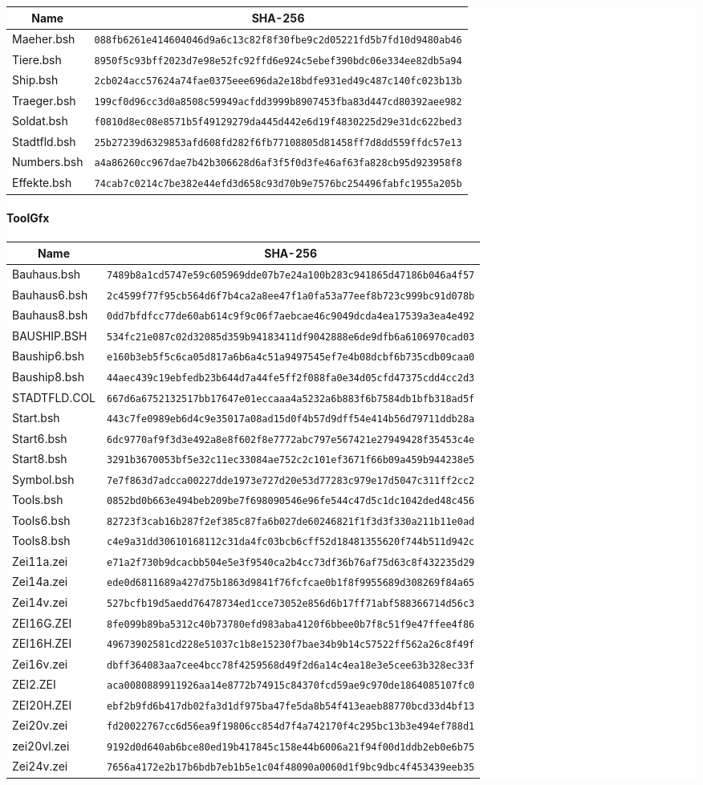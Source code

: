 | Name | SHA-256 |
|------|---------|
| Maeher.bsh | `088fb6261e414604046d9a6c13c82f8f30fbe9c2d05221fd5b7fd10d9480ab46` |
| Tiere.bsh | `8950f5c93bff2023d7e98e52fc92ffd6e924c5ebef390bdc06e334ee82db5a94` |
| Ship.bsh | `2cb024acc57624a74fae0375eee696da2e18bdfe931ed49c487c140fc023b13b` |
| Traeger.bsh | `199cf0d96cc3d0a8508c59949acfdd3999b8907453fba83d447cd80392aee982` |
| Soldat.bsh | `f0810d8ec08e8571b5f49129279da445d442e6d19f4830225d29e31dc622bed3` |
| Stadtfld.bsh | `25b27239d6329853afd608fd282f6fb77108805d81458ff7d8dd559ffdc57e13` |
| Numbers.bsh | `a4a86260cc967dae7b42b306628d6af3f5f0d3fe46af63fa828cb95d923958f8` |
| Effekte.bsh | `74cab7c0214c7be382e44efd3d658c93d70b9e7576bc254496fabfc1955a205b` |

#### ToolGfx

| Name | SHA-256 |
|------|---------|
| Bauhaus.bsh | `7489b8a1cd5747e59c605969dde07b7e24a100b283c941865d47186b046a4f57` |
| Bauhaus6.bsh | `2c4599f77f95cb564d6f7b4ca2a8ee47f1a0fa53a77eef8b723c999bc91d078b` |
| Bauhaus8.bsh | `0dd7bfdfcc77de60ab614c9f9c06f7aebcae46c9049dcda4ea17539a3ea4e492` |
| BAUSHIP.BSH | `534fc21e087c02d32085d359b94183411df9042888e6de9dfb6a6106970cad03` |
| Bauship6.bsh | `e160b3eb5f5c6ca05d817a6b6a4c51a9497545ef7e4b08dcbf6b735cdb09caa0` |
| Bauship8.bsh | `44aec439c19ebfedb23b644d7a44fe5ff2f088fa0e34d05cfd47375cdd4cc2d3` |
| STADTFLD.COL | `667d6a6752132517bb17647e01eccaaa4a5232a6b883f6b7584db1bfb318ad5f` |
| Start.bsh | `443c7fe0989eb6d4c9e35017a08ad15d0f4b57d9dff54e414b56d79711ddb28a` |
| Start6.bsh | `6dc9770af9f3d3e492a8e8f602f8e7772abc797e567421e27949428f35453c4e` |
| Start8.bsh | `3291b3670053bf5e32c11ec33084ae752c2c101ef3671f66b09a459b944238e5` |
| Symbol.bsh | `7e7f863d7adcca00227dde1973e727d20e53d77283c979e17d5047c311ff2cc2` |
| Tools.bsh | `0852bd0b663e494beb209be7f698090546e96fe544c47d5c1dc1042ded48c456` |
| Tools6.bsh | `82723f3cab16b287f2ef385c87fa6b027de60246821f1f3d3f330a211b11e0ad` |
| Tools8.bsh | `c4e9a31dd30610168112c31da4fc03bcb6cff52d18481355620f744b511d942c` |
| Zei11a.zei | `e71a2f730b9dcacbb504e5e3f9540ca2b4cc73df36b76af75d63c8f432235d29` |
| Zei14a.zei | `ede0d6811689a427d75b1863d9841f76fcfcae0b1f8f9955689d308269f84a65` |
| Zei14v.zei | `527bcfb19d5aedd76478734ed1cce73052e856d6b17ff71abf588366714d56c3` |
| ZEI16G.ZEI | `8fe099b89ba5312c40b73780efd983aba4120f6bbee0b7f8c51f9e47ffee4f86` |
| ZEI16H.ZEI | `49673902581cd228e51037c1b8e15230f7bae34b9b14c57522ff562a26c8f49f` |
| Zei16v.zei | `dbff364083aa7cee4bcc78f4259568d49f2d6a14c4ea18e3e5cee63b328ec33f` |
| ZEI2.ZEI | `aca0080889911926aa14e8772b74915c84370fcd59ae9c970de1864085107fc0` |
| ZEI20H.ZEI | `ebf2b9fd6b417db02fa3d1df975ba47fe5da8b54f413eaeb88770bcd33d4bf13` |
| Zei20v.zei | `fd20022767cc6d56ea9f19806cc854d7f4a742170f4c295bc13b3e494ef788d1` |
| zei20vl.zei | `9192d0d640ab6bce80ed19b417845c158e44b6006a21f94f00d1ddb2eb0e6b75` |
| Zei24v.zei | `7656a4172e2b17b6bdb7eb1b5e1c04f48090a0060d1f9bc9dbc4f453439eeb35` |